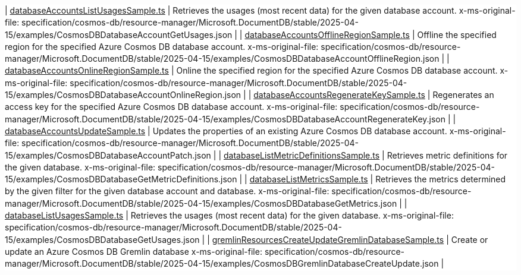 | [databaseAccountsListUsagesSample.ts][databaseaccountslistusagessample]                                                                     | Retrieves the usages (most recent data) for the given database account. x-ms-original-file: specification/cosmos-db/resource-manager/Microsoft.DocumentDB/stable/2025-04-15/examples/CosmosDBDatabaseAccountGetUsages.json                                                                                                                                                                                                                                                  |
| [databaseAccountsOfflineRegionSample.ts][databaseaccountsofflineregionsample]                                                               | Offline the specified region for the specified Azure Cosmos DB database account. x-ms-original-file: specification/cosmos-db/resource-manager/Microsoft.DocumentDB/stable/2025-04-15/examples/CosmosDBDatabaseAccountOfflineRegion.json                                                                                                                                                                                                                                     |
| [databaseAccountsOnlineRegionSample.ts][databaseaccountsonlineregionsample]                                                                 | Online the specified region for the specified Azure Cosmos DB database account. x-ms-original-file: specification/cosmos-db/resource-manager/Microsoft.DocumentDB/stable/2025-04-15/examples/CosmosDBDatabaseAccountOnlineRegion.json                                                                                                                                                                                                                                       |
| [databaseAccountsRegenerateKeySample.ts][databaseaccountsregeneratekeysample]                                                               | Regenerates an access key for the specified Azure Cosmos DB database account. x-ms-original-file: specification/cosmos-db/resource-manager/Microsoft.DocumentDB/stable/2025-04-15/examples/CosmosDBDatabaseAccountRegenerateKey.json                                                                                                                                                                                                                                        |
| [databaseAccountsUpdateSample.ts][databaseaccountsupdatesample]                                                                             | Updates the properties of an existing Azure Cosmos DB database account. x-ms-original-file: specification/cosmos-db/resource-manager/Microsoft.DocumentDB/stable/2025-04-15/examples/CosmosDBDatabaseAccountPatch.json                                                                                                                                                                                                                                                      |
| [databaseListMetricDefinitionsSample.ts][databaselistmetricdefinitionssample]                                                               | Retrieves metric definitions for the given database. x-ms-original-file: specification/cosmos-db/resource-manager/Microsoft.DocumentDB/stable/2025-04-15/examples/CosmosDBDatabaseGetMetricDefinitions.json                                                                                                                                                                                                                                                                 |
| [databaseListMetricsSample.ts][databaselistmetricssample]                                                                                   | Retrieves the metrics determined by the given filter for the given database account and database. x-ms-original-file: specification/cosmos-db/resource-manager/Microsoft.DocumentDB/stable/2025-04-15/examples/CosmosDBDatabaseGetMetrics.json                                                                                                                                                                                                                              |
| [databaseListUsagesSample.ts][databaselistusagessample]                                                                                     | Retrieves the usages (most recent data) for the given database. x-ms-original-file: specification/cosmos-db/resource-manager/Microsoft.DocumentDB/stable/2025-04-15/examples/CosmosDBDatabaseGetUsages.json                                                                                                                                                                                                                                                                 |
| [gremlinResourcesCreateUpdateGremlinDatabaseSample.ts][gremlinresourcescreateupdategremlindatabasesample]                                   | Create or update an Azure Cosmos DB Gremlin database x-ms-original-file: specification/cosmos-db/resource-manager/Microsoft.DocumentDB/stable/2025-04-15/examples/CosmosDBGremlinDatabaseCreateUpdate.json                                                                                                                                                                                                                                                                  |

[cassandraclusterscreateupdatesample]: https://github.com/Azure/azure-sdk-for-js/blob/main/sdk/cosmosdb/arm-cosmosdb/samples/v16/typescript/src/cassandraClustersCreateUpdateSample.ts
[cassandraclustersdeallocatesample]: https://github.com/Azure/azure-sdk-for-js/blob/main/sdk/cosmosdb/arm-cosmosdb/samples/v16/typescript/src/cassandraClustersDeallocateSample.ts
[cassandraclustersdeletesample]: https://github.com/Azure/azure-sdk-for-js/blob/main/sdk/cosmosdb/arm-cosmosdb/samples/v16/typescript/src/cassandraClustersDeleteSample.ts
[cassandraclustersgetsample]: https://github.com/Azure/azure-sdk-for-js/blob/main/sdk/cosmosdb/arm-cosmosdb/samples/v16/typescript/src/cassandraClustersGetSample.ts
[cassandraclustersinvokecommandsample]: https://github.com/Azure/azure-sdk-for-js/blob/main/sdk/cosmosdb/arm-cosmosdb/samples/v16/typescript/src/cassandraClustersInvokeCommandSample.ts
[cassandraclusterslistbyresourcegroupsample]: https://github.com/Azure/azure-sdk-for-js/blob/main/sdk/cosmosdb/arm-cosmosdb/samples/v16/typescript/src/cassandraClustersListByResourceGroupSample.ts
[cassandraclusterslistbysubscriptionsample]: https://github.com/Azure/azure-sdk-for-js/blob/main/sdk/cosmosdb/arm-cosmosdb/samples/v16/typescript/src/cassandraClustersListBySubscriptionSample.ts
[cassandraclustersstartsample]: https://github.com/Azure/azure-sdk-for-js/blob/main/sdk/cosmosdb/arm-cosmosdb/samples/v16/typescript/src/cassandraClustersStartSample.ts
[cassandraclustersstatussample]: https://github.com/Azure/azure-sdk-for-js/blob/main/sdk/cosmosdb/arm-cosmosdb/samples/v16/typescript/src/cassandraClustersStatusSample.ts
[cassandraclustersupdatesample]: https://github.com/Azure/azure-sdk-for-js/blob/main/sdk/cosmosdb/arm-cosmosdb/samples/v16/typescript/src/cassandraClustersUpdateSample.ts
[cassandradatacenterscreateupdatesample]: https://github.com/Azure/azure-sdk-for-js/blob/main/sdk/cosmosdb/arm-cosmosdb/samples/v16/typescript/src/cassandraDataCentersCreateUpdateSample.ts
[cassandradatacentersdeletesample]: https://github.com/Azure/azure-sdk-for-js/blob/main/sdk/cosmosdb/arm-cosmosdb/samples/v16/typescript/src/cassandraDataCentersDeleteSample.ts
[cassandradatacentersgetsample]: https://github.com/Azure/azure-sdk-for-js/blob/main/sdk/cosmosdb/arm-cosmosdb/samples/v16/typescript/src/cassandraDataCentersGetSample.ts
[cassandradatacenterslistsample]: https://github.com/Azure/azure-sdk-for-js/blob/main/sdk/cosmosdb/arm-cosmosdb/samples/v16/typescript/src/cassandraDataCentersListSample.ts
[cassandradatacentersupdatesample]: https://github.com/Azure/azure-sdk-for-js/blob/main/sdk/cosmosdb/arm-cosmosdb/samples/v16/typescript/src/cassandraDataCentersUpdateSample.ts
[cassandraresourcescreateupdatecassandrakeyspacesample]: https://github.com/Azure/azure-sdk-for-js/blob/main/sdk/cosmosdb/arm-cosmosdb/samples/v16/typescript/src/cassandraResourcesCreateUpdateCassandraKeyspaceSample.ts
[cassandraresourcescreateupdatecassandratablesample]: https://github.com/Azure/azure-sdk-for-js/blob/main/sdk/cosmosdb/arm-cosmosdb/samples/v16/typescript/src/cassandraResourcesCreateUpdateCassandraTableSample.ts
[cassandraresourcesdeletecassandrakeyspacesample]: https://github.com/Azure/azure-sdk-for-js/blob/main/sdk/cosmosdb/arm-cosmosdb/samples/v16/typescript/src/cassandraResourcesDeleteCassandraKeyspaceSample.ts
[cassandraresourcesdeletecassandratablesample]: https://github.com/Azure/azure-sdk-for-js/blob/main/sdk/cosmosdb/arm-cosmosdb/samples/v16/typescript/src/cassandraResourcesDeleteCassandraTableSample.ts
[cassandraresourcesgetcassandrakeyspacesample]: https://github.com/Azure/azure-sdk-for-js/blob/main/sdk/cosmosdb/arm-cosmosdb/samples/v16/typescript/src/cassandraResourcesGetCassandraKeyspaceSample.ts
[cassandraresourcesgetcassandrakeyspacethroughputsample]: https://github.com/Azure/azure-sdk-for-js/blob/main/sdk/cosmosdb/arm-cosmosdb/samples/v16/typescript/src/cassandraResourcesGetCassandraKeyspaceThroughputSample.ts
[cassandraresourcesgetcassandratablesample]: https://github.com/Azure/azure-sdk-for-js/blob/main/sdk/cosmosdb/arm-cosmosdb/samples/v16/typescript/src/cassandraResourcesGetCassandraTableSample.ts
[cassandraresourcesgetcassandratablethroughputsample]: https://github.com/Azure/azure-sdk-for-js/blob/main/sdk/cosmosdb/arm-cosmosdb/samples/v16/typescript/src/cassandraResourcesGetCassandraTableThroughputSample.ts
[cassandraresourceslistcassandrakeyspacessample]: https://github.com/Azure/azure-sdk-for-js/blob/main/sdk/cosmosdb/arm-cosmosdb/samples/v16/typescript/src/cassandraResourcesListCassandraKeyspacesSample.ts
[cassandraresourceslistcassandratablessample]: https://github.com/Azure/azure-sdk-for-js/blob/main/sdk/cosmosdb/arm-cosmosdb/samples/v16/typescript/src/cassandraResourcesListCassandraTablesSample.ts
[cassandraresourcesmigratecassandrakeyspacetoautoscalesample]: https://github.com/Azure/azure-sdk-for-js/blob/main/sdk/cosmosdb/arm-cosmosdb/samples/v16/typescript/src/cassandraResourcesMigrateCassandraKeyspaceToAutoscaleSample.ts
[cassandraresourcesmigratecassandrakeyspacetomanualthroughputsample]: https://github.com/Azure/azure-sdk-for-js/blob/main/sdk/cosmosdb/arm-cosmosdb/samples/v16/typescript/src/cassandraResourcesMigrateCassandraKeyspaceToManualThroughputSample.ts
[cassandraresourcesmigratecassandratabletoautoscalesample]: https://github.com/Azure/azure-sdk-for-js/blob/main/sdk/cosmosdb/arm-cosmosdb/samples/v16/typescript/src/cassandraResourcesMigrateCassandraTableToAutoscaleSample.ts
[cassandraresourcesmigratecassandratabletomanualthroughputsample]: https://github.com/Azure/azure-sdk-for-js/blob/main/sdk/cosmosdb/arm-cosmosdb/samples/v16/typescript/src/cassandraResourcesMigrateCassandraTableToManualThroughputSample.ts
[cassandraresourcesupdatecassandrakeyspacethroughputsample]: https://github.com/Azure/azure-sdk-for-js/blob/main/sdk/cosmosdb/arm-cosmosdb/samples/v16/typescript/src/cassandraResourcesUpdateCassandraKeyspaceThroughputSample.ts
[cassandraresourcesupdatecassandratablethroughputsample]: https://github.com/Azure/azure-sdk-for-js/blob/main/sdk/cosmosdb/arm-cosmosdb/samples/v16/typescript/src/cassandraResourcesUpdateCassandraTableThroughputSample.ts
[collectionlistmetricdefinitionssample]: https://github.com/Azure/azure-sdk-for-js/blob/main/sdk/cosmosdb/arm-cosmosdb/samples/v16/typescript/src/collectionListMetricDefinitionsSample.ts
[collectionlistmetricssample]: https://github.com/Azure/azure-sdk-for-js/blob/main/sdk/cosmosdb/arm-cosmosdb/samples/v16/typescript/src/collectionListMetricsSample.ts
[collectionlistusagessample]: https://github.com/Azure/azure-sdk-for-js/blob/main/sdk/cosmosdb/arm-cosmosdb/samples/v16/typescript/src/collectionListUsagesSample.ts
[collectionpartitionlistmetricssample]: https://github.com/Azure/azure-sdk-for-js/blob/main/sdk/cosmosdb/arm-cosmosdb/samples/v16/typescript/src/collectionPartitionListMetricsSample.ts
[collectionpartitionlistusagessample]: https://github.com/Azure/azure-sdk-for-js/blob/main/sdk/cosmosdb/arm-cosmosdb/samples/v16/typescript/src/collectionPartitionListUsagesSample.ts
[collectionpartitionregionlistmetricssample]: https://github.com/Azure/azure-sdk-for-js/blob/main/sdk/cosmosdb/arm-cosmosdb/samples/v16/typescript/src/collectionPartitionRegionListMetricsSample.ts
[collectionregionlistmetricssample]: https://github.com/Azure/azure-sdk-for-js/blob/main/sdk/cosmosdb/arm-cosmosdb/samples/v16/typescript/src/collectionRegionListMetricsSample.ts
[databaseaccountregionlistmetricssample]: https://github.com/Azure/azure-sdk-for-js/blob/main/sdk/cosmosdb/arm-cosmosdb/samples/v16/typescript/src/databaseAccountRegionListMetricsSample.ts
[databaseaccountschecknameexistssample]: https://github.com/Azure/azure-sdk-for-js/blob/main/sdk/cosmosdb/arm-cosmosdb/samples/v16/typescript/src/databaseAccountsCheckNameExistsSample.ts
[databaseaccountscreateorupdatesample]: https://github.com/Azure/azure-sdk-for-js/blob/main/sdk/cosmosdb/arm-cosmosdb/samples/v16/typescript/src/databaseAccountsCreateOrUpdateSample.ts
[databaseaccountsdeletesample]: https://github.com/Azure/azure-sdk-for-js/blob/main/sdk/cosmosdb/arm-cosmosdb/samples/v16/typescript/src/databaseAccountsDeleteSample.ts
[databaseaccountsfailoverprioritychangesample]: https://github.com/Azure/azure-sdk-for-js/blob/main/sdk/cosmosdb/arm-cosmosdb/samples/v16/typescript/src/databaseAccountsFailoverPriorityChangeSample.ts
[databaseaccountsgetreadonlykeyssample]: https://github.com/Azure/azure-sdk-for-js/blob/main/sdk/cosmosdb/arm-cosmosdb/samples/v16/typescript/src/databaseAccountsGetReadOnlyKeysSample.ts
[databaseaccountsgetsample]: https://github.com/Azure/azure-sdk-for-js/blob/main/sdk/cosmosdb/arm-cosmosdb/samples/v16/typescript/src/databaseAccountsGetSample.ts
[databaseaccountslistbyresourcegroupsample]: https://github.com/Azure/azure-sdk-for-js/blob/main/sdk/cosmosdb/arm-cosmosdb/samples/v16/typescript/src/databaseAccountsListByResourceGroupSample.ts
[databaseaccountslistconnectionstringssample]: https://github.com/Azure/azure-sdk-for-js/blob/main/sdk/cosmosdb/arm-cosmosdb/samples/v16/typescript/src/databaseAccountsListConnectionStringsSample.ts
[databaseaccountslistkeyssample]: https://github.com/Azure/azure-sdk-for-js/blob/main/sdk/cosmosdb/arm-cosmosdb/samples/v16/typescript/src/databaseAccountsListKeysSample.ts
[databaseaccountslistmetricdefinitionssample]: https://github.com/Azure/azure-sdk-for-js/blob/main/sdk/cosmosdb/arm-cosmosdb/samples/v16/typescript/src/databaseAccountsListMetricDefinitionsSample.ts
[databaseaccountslistmetricssample]: https://github.com/Azure/azure-sdk-for-js/blob/main/sdk/cosmosdb/arm-cosmosdb/samples/v16/typescript/src/databaseAccountsListMetricsSample.ts
[databaseaccountslistreadonlykeyssample]: https://github.com/Azure/azure-sdk-for-js/blob/main/sdk/cosmosdb/arm-cosmosdb/samples/v16/typescript/src/databaseAccountsListReadOnlyKeysSample.ts
[databaseaccountslistsample]: https://github.com/Azure/azure-sdk-for-js/blob/main/sdk/cosmosdb/arm-cosmosdb/samples/v16/typescript/src/databaseAccountsListSample.ts
[databaseaccountslistusagessample]: https://github.com/Azure/azure-sdk-for-js/blob/main/sdk/cosmosdb/arm-cosmosdb/samples/v16/typescript/src/databaseAccountsListUsagesSample.ts
[databaseaccountsofflineregionsample]: https://github.com/Azure/azure-sdk-for-js/blob/main/sdk/cosmosdb/arm-cosmosdb/samples/v16/typescript/src/databaseAccountsOfflineRegionSample.ts
[databaseaccountsonlineregionsample]: https://github.com/Azure/azure-sdk-for-js/blob/main/sdk/cosmosdb/arm-cosmosdb/samples/v16/typescript/src/databaseAccountsOnlineRegionSample.ts
[databaseaccountsregeneratekeysample]: https://github.com/Azure/azure-sdk-for-js/blob/main/sdk/cosmosdb/arm-cosmosdb/samples/v16/typescript/src/databaseAccountsRegenerateKeySample.ts
[databaseaccountsupdatesample]: https://github.com/Azure/azure-sdk-for-js/blob/main/sdk/cosmosdb/arm-cosmosdb/samples/v16/typescript/src/databaseAccountsUpdateSample.ts
[databaselistmetricdefinitionssample]: https://github.com/Azure/azure-sdk-for-js/blob/main/sdk/cosmosdb/arm-cosmosdb/samples/v16/typescript/src/databaseListMetricDefinitionsSample.ts
[databaselistmetricssample]: https://github.com/Azure/azure-sdk-for-js/blob/main/sdk/cosmosdb/arm-cosmosdb/samples/v16/typescript/src/databaseListMetricsSample.ts
[databaselistusagessample]: https://github.com/Azure/azure-sdk-for-js/blob/main/sdk/cosmosdb/arm-cosmosdb/samples/v16/typescript/src/databaseListUsagesSample.ts
[gremlinresourcescreateupdategremlindatabasesample]: https://github.com/Azure/azure-sdk-for-js/blob/main/sdk/cosmosdb/arm-cosmosdb/samples/v16/typescript/src/gremlinResourcesCreateUpdateGremlinDatabaseSample.ts
[gremlinresourcescreateupdategremlingraphsample]: https://github.com/Azure/azure-sdk-for-js/blob/main/sdk/cosmosdb/arm-cosmosdb/samples/v16/typescript/src/gremlinResourcesCreateUpdateGremlinGraphSample.ts
[gremlinresourcesdeletegremlindatabasesample]: https://github.com/Azure/azure-sdk-for-js/blob/main/sdk/cosmosdb/arm-cosmosdb/samples/v16/typescript/src/gremlinResourcesDeleteGremlinDatabaseSample.ts
[gremlinresourcesdeletegremlingraphsample]: https://github.com/Azure/azure-sdk-for-js/blob/main/sdk/cosmosdb/arm-cosmosdb/samples/v16/typescript/src/gremlinResourcesDeleteGremlinGraphSample.ts
[gremlinresourcesgetgremlindatabasesample]: https://github.com/Azure/azure-sdk-for-js/blob/main/sdk/cosmosdb/arm-cosmosdb/samples/v16/typescript/src/gremlinResourcesGetGremlinDatabaseSample.ts
[gremlinresourcesgetgremlindatabasethroughputsample]: https://github.com/Azure/azure-sdk-for-js/blob/main/sdk/cosmosdb/arm-cosmosdb/samples/v16/typescript/src/gremlinResourcesGetGremlinDatabaseThroughputSample.ts
[gremlinresourcesgetgremlingraphsample]: https://github.com/Azure/azure-sdk-for-js/blob/main/sdk/cosmosdb/arm-cosmosdb/samples/v16/typescript/src/gremlinResourcesGetGremlinGraphSample.ts
[gremlinresourcesgetgremlingraphthroughputsample]: https://github.com/Azure/azure-sdk-for-js/blob/main/sdk/cosmosdb/arm-cosmosdb/samples/v16/typescript/src/gremlinResourcesGetGremlinGraphThroughputSample.ts
[gremlinresourceslistgremlindatabasessample]: https://github.com/Azure/azure-sdk-for-js/blob/main/sdk/cosmosdb/arm-cosmosdb/samples/v16/typescript/src/gremlinResourcesListGremlinDatabasesSample.ts
[gremlinresourceslistgremlingraphssample]: https://github.com/Azure/azure-sdk-for-js/blob/main/sdk/cosmosdb/arm-cosmosdb/samples/v16/typescript/src/gremlinResourcesListGremlinGraphsSample.ts
[gremlinresourcesmigrategremlindatabasetoautoscalesample]: https://github.com/Azure/azure-sdk-for-js/blob/main/sdk/cosmosdb/arm-cosmosdb/samples/v16/typescript/src/gremlinResourcesMigrateGremlinDatabaseToAutoscaleSample.ts
[gremlinresourcesmigrategremlindatabasetomanualthroughputsample]: https://github.com/Azure/azure-sdk-for-js/blob/main/sdk/cosmosdb/arm-cosmosdb/samples/v16/typescript/src/gremlinResourcesMigrateGremlinDatabaseToManualThroughputSample.ts
[gremlinresourcesmigrategremlingraphtoautoscalesample]: https://github.com/Azure/azure-sdk-for-js/blob/main/sdk/cosmosdb/arm-cosmosdb/samples/v16/typescript/src/gremlinResourcesMigrateGremlinGraphToAutoscaleSample.ts
[gremlinresourcesmigrategremlingraphtomanualthroughputsample]: https://github.com/Azure/azure-sdk-for-js/blob/main/sdk/cosmosdb/arm-cosmosdb/samples/v16/typescript/src/gremlinResourcesMigrateGremlinGraphToManualThroughputSample.ts
[gremlinresourcesretrievecontinuousbackupinformationsample]: https://github.com/Azure/azure-sdk-for-js/blob/main/sdk/cosmosdb/arm-cosmosdb/samples/v16/typescript/src/gremlinResourcesRetrieveContinuousBackupInformationSample.ts
[gremlinresourcesupdategremlindatabasethroughputsample]: https://github.com/Azure/azure-sdk-for-js/blob/main/sdk/cosmosdb/arm-cosmosdb/samples/v16/typescript/src/gremlinResourcesUpdateGremlinDatabaseThroughputSample.ts
[gremlinresourcesupdategremlingraphthroughputsample]: https://github.com/Azure/azure-sdk-for-js/blob/main/sdk/cosmosdb/arm-cosmosdb/samples/v16/typescript/src/gremlinResourcesUpdateGremlinGraphThroughputSample.ts
[locationsgetsample]: https://github.com/Azure/azure-sdk-for-js/blob/main/sdk/cosmosdb/arm-cosmosdb/samples/v16/typescript/src/locationsGetSample.ts
[locationslistsample]: https://github.com/Azure/azure-sdk-for-js/blob/main/sdk/cosmosdb/arm-cosmosdb/samples/v16/typescript/src/locationsListSample.ts
[mongodbresourcescreateupdatemongodbcollectionsample]: https://github.com/Azure/azure-sdk-for-js/blob/main/sdk/cosmosdb/arm-cosmosdb/samples/v16/typescript/src/mongoDbResourcesCreateUpdateMongoDbcollectionSample.ts
[mongodbresourcescreateupdatemongodbdatabasesample]: https://github.com/Azure/azure-sdk-for-js/blob/main/sdk/cosmosdb/arm-cosmosdb/samples/v16/typescript/src/mongoDbResourcesCreateUpdateMongoDbdatabaseSample.ts
[mongodbresourcescreateupdatemongoroledefinitionsample]: https://github.com/Azure/azure-sdk-for-js/blob/main/sdk/cosmosdb/arm-cosmosdb/samples/v16/typescript/src/mongoDbResourcesCreateUpdateMongoRoleDefinitionSample.ts
[mongodbresourcescreateupdatemongouserdefinitionsample]: https://github.com/Azure/azure-sdk-for-js/blob/main/sdk/cosmosdb/arm-cosmosdb/samples/v16/typescript/src/mongoDbResourcesCreateUpdateMongoUserDefinitionSample.ts
[mongodbresourcesdeletemongodbcollectionsample]: https://github.com/Azure/azure-sdk-for-js/blob/main/sdk/cosmosdb/arm-cosmosdb/samples/v16/typescript/src/mongoDbResourcesDeleteMongoDbcollectionSample.ts
[mongodbresourcesdeletemongodbdatabasesample]: https://github.com/Azure/azure-sdk-for-js/blob/main/sdk/cosmosdb/arm-cosmosdb/samples/v16/typescript/src/mongoDbResourcesDeleteMongoDbdatabaseSample.ts
[mongodbresourcesdeletemongoroledefinitionsample]: https://github.com/Azure/azure-sdk-for-js/blob/main/sdk/cosmosdb/arm-cosmosdb/samples/v16/typescript/src/mongoDbResourcesDeleteMongoRoleDefinitionSample.ts
[mongodbresourcesdeletemongouserdefinitionsample]: https://github.com/Azure/azure-sdk-for-js/blob/main/sdk/cosmosdb/arm-cosmosdb/samples/v16/typescript/src/mongoDbResourcesDeleteMongoUserDefinitionSample.ts
[mongodbresourcesgetmongodbcollectionsample]: https://github.com/Azure/azure-sdk-for-js/blob/main/sdk/cosmosdb/arm-cosmosdb/samples/v16/typescript/src/mongoDbResourcesGetMongoDbcollectionSample.ts
[mongodbresourcesgetmongodbcollectionthroughputsample]: https://github.com/Azure/azure-sdk-for-js/blob/main/sdk/cosmosdb/arm-cosmosdb/samples/v16/typescript/src/mongoDbResourcesGetMongoDbcollectionThroughputSample.ts
[mongodbresourcesgetmongodbdatabasesample]: https://github.com/Azure/azure-sdk-for-js/blob/main/sdk/cosmosdb/arm-cosmosdb/samples/v16/typescript/src/mongoDbResourcesGetMongoDbdatabaseSample.ts
[mongodbresourcesgetmongodbdatabasethroughputsample]: https://github.com/Azure/azure-sdk-for-js/blob/main/sdk/cosmosdb/arm-cosmosdb/samples/v16/typescript/src/mongoDbResourcesGetMongoDbdatabaseThroughputSample.ts
[mongodbresourcesgetmongoroledefinitionsample]: https://github.com/Azure/azure-sdk-for-js/blob/main/sdk/cosmosdb/arm-cosmosdb/samples/v16/typescript/src/mongoDbResourcesGetMongoRoleDefinitionSample.ts
[mongodbresourcesgetmongouserdefinitionsample]: https://github.com/Azure/azure-sdk-for-js/blob/main/sdk/cosmosdb/arm-cosmosdb/samples/v16/typescript/src/mongoDbResourcesGetMongoUserDefinitionSample.ts
[mongodbresourceslistmongodbcollectionssample]: https://github.com/Azure/azure-sdk-for-js/blob/main/sdk/cosmosdb/arm-cosmosdb/samples/v16/typescript/src/mongoDbResourcesListMongoDbcollectionsSample.ts
[mongodbresourceslistmongodbdatabasessample]: https://github.com/Azure/azure-sdk-for-js/blob/main/sdk/cosmosdb/arm-cosmosdb/samples/v16/typescript/src/mongoDbResourcesListMongoDbdatabasesSample.ts
[mongodbresourceslistmongoroledefinitionssample]: https://github.com/Azure/azure-sdk-for-js/blob/main/sdk/cosmosdb/arm-cosmosdb/samples/v16/typescript/src/mongoDbResourcesListMongoRoleDefinitionsSample.ts
[mongodbresourceslistmongouserdefinitionssample]: https://github.com/Azure/azure-sdk-for-js/blob/main/sdk/cosmosdb/arm-cosmosdb/samples/v16/typescript/src/mongoDbResourcesListMongoUserDefinitionsSample.ts
[mongodbresourcesmigratemongodbcollectiontoautoscalesample]: https://github.com/Azure/azure-sdk-for-js/blob/main/sdk/cosmosdb/arm-cosmosdb/samples/v16/typescript/src/mongoDbResourcesMigrateMongoDbcollectionToAutoscaleSample.ts
[mongodbresourcesmigratemongodbcollectiontomanualthroughputsample]: https://github.com/Azure/azure-sdk-for-js/blob/main/sdk/cosmosdb/arm-cosmosdb/samples/v16/typescript/src/mongoDbResourcesMigrateMongoDbcollectionToManualThroughputSample.ts
[mongodbresourcesmigratemongodbdatabasetoautoscalesample]: https://github.com/Azure/azure-sdk-for-js/blob/main/sdk/cosmosdb/arm-cosmosdb/samples/v16/typescript/src/mongoDbResourcesMigrateMongoDbdatabaseToAutoscaleSample.ts
[mongodbresourcesmigratemongodbdatabasetomanualthroughputsample]: https://github.com/Azure/azure-sdk-for-js/blob/main/sdk/cosmosdb/arm-cosmosdb/samples/v16/typescript/src/mongoDbResourcesMigrateMongoDbdatabaseToManualThroughputSample.ts